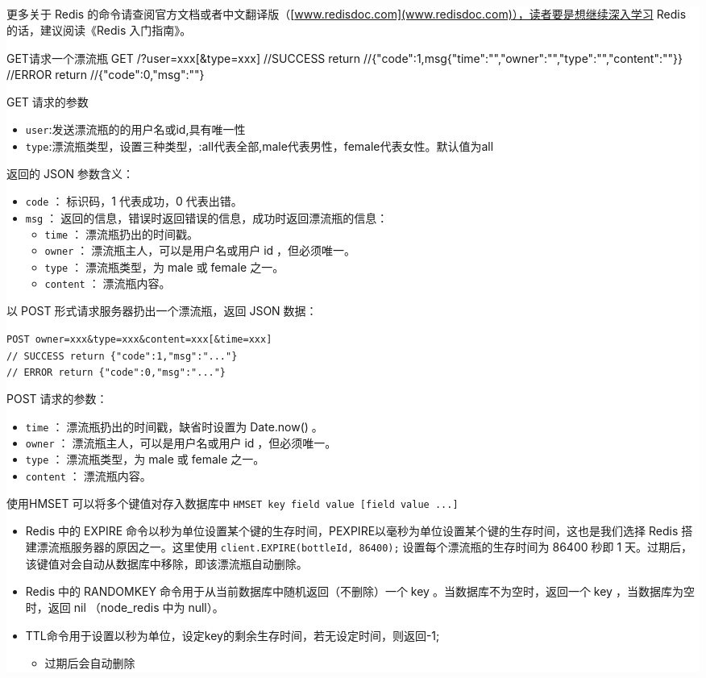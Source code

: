 更多关于 Redis 的命令请查阅官方文档或者中文翻译版（[www.redisdoc.com](www.redisdoc.com)），读者要是想继续深入学习 Redis 的话，建议阅读《Redis 入门指南》。


GET请求一个漂流瓶
GET /?user=xxx[&type=xxx]
//SUCCESS return
//{"code":1,msg{"time":"","owner":"","type":"","content":""}}
//ERROR return
//{"code":0,"msg":""}

GET 请求的参数
- `user`:发送漂流瓶的的用户名或id,具有唯一性
- `type`:漂流瓶类型，设置三种类型，:all代表全部,male代表男性，female代表女性。默认值为all

返回的 JSON 参数含义：

- `code` ： 标识码，1 代表成功，0 代表出错。
- `msg` ： 返回的信息，错误时返回错误的信息，成功时返回漂流瓶的信息：
    - `time` ： 漂流瓶扔出的时间戳。
    - `owner` ： 漂流瓶主人，可以是用户名或用户 id ，但必须唯一。
    - `type` ： 漂流瓶类型，为 male 或 female 之一。
    - `content` ： 漂流瓶内容。

以 POST 形式请求服务器扔出一个漂流瓶，返回 JSON 数据：

    POST owner=xxx&type=xxx&content=xxx[&time=xxx]
    // SUCCESS return {"code":1,"msg":"..."}
    // ERROR return {"code":0,"msg":"..."}

POST 请求的参数：

- `time` ： 漂流瓶扔出的时间戳，缺省时设置为 Date.now() 。
- `owner` ： 漂流瓶主人，可以是用户名或用户 id ，但必须唯一。
- `type` ： 漂流瓶类型，为 male 或 female 之一。
- `content` ： 漂流瓶内容。

使用HMSET 可以将多个键值对存入数据库中
`HMSET key field value [field value ...]`

- Redis 中的 EXPIRE 命令以秒为单位设置某个键的生存时间，PEXPIRE以毫秒为单位设置某个键的生存时间，这也是我们选择 Redis 搭建漂流瓶服务器的原因之一。这里使用 `client.EXPIRE(bottleId, 86400);` 设置每个漂流瓶的生存时间为 86400 秒即 1 天。过期后，该键值对会自动从数据库中移除，即该漂流瓶自动删除。

- Redis 中的 RANDOMKEY 命令用于从当前数据库中随机返回（不删除）一个 key 。当数据库不为空时，返回一个 key ，当数据库为空时，返回 nil （node_redis 中为 null）。

- TTL命令用于设置以秒为单位，设定key的剩余生存时间，若无设定时间，则返回-1;
    - 过期后会自动删除